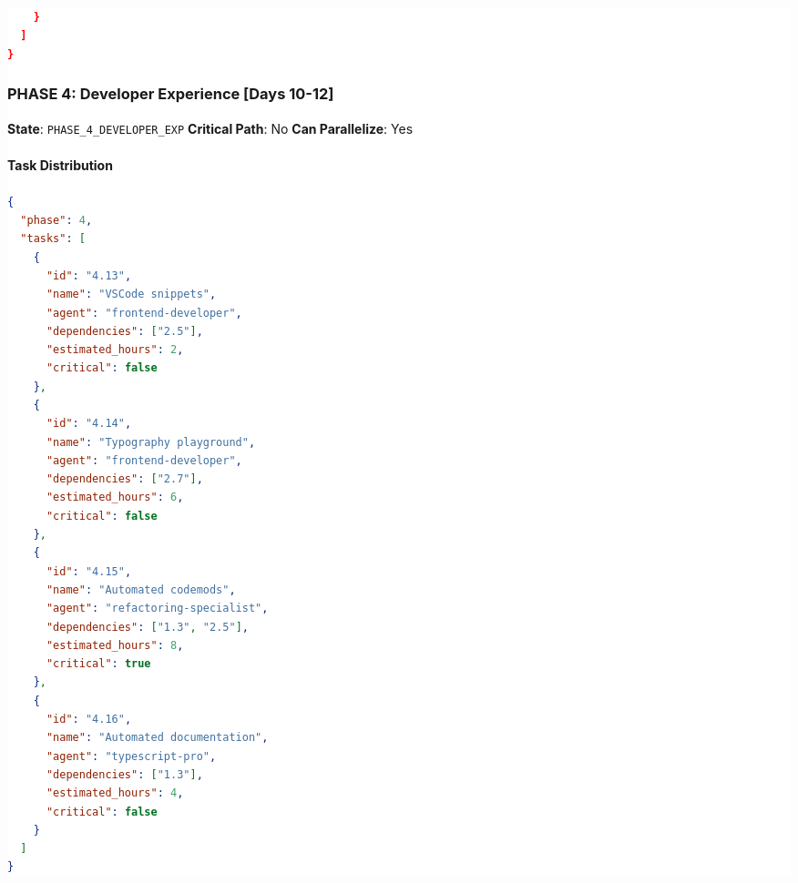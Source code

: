```json
    }
  ]
}
```

### PHASE 4: Developer Experience [Days 10-12]
**State**: `PHASE_4_DEVELOPER_EXP`
**Critical Path**: No
**Can Parallelize**: Yes

#### Task Distribution
```json
{
  "phase": 4,
  "tasks": [
    {
      "id": "4.13",
      "name": "VSCode snippets",
      "agent": "frontend-developer",
      "dependencies": ["2.5"],
      "estimated_hours": 2,
      "critical": false
    },
    {
      "id": "4.14",
      "name": "Typography playground",
      "agent": "frontend-developer",
      "dependencies": ["2.7"],
      "estimated_hours": 6,
      "critical": false
    },
    {
      "id": "4.15",
      "name": "Automated codemods",
      "agent": "refactoring-specialist",
      "dependencies": ["1.3", "2.5"],
      "estimated_hours": 8,
      "critical": true
    },
    {
      "id": "4.16",
      "name": "Automated documentation",
      "agent": "typescript-pro",
      "dependencies": ["1.3"],
      "estimated_hours": 4,
      "critical": false
    }
  ]
}
```
